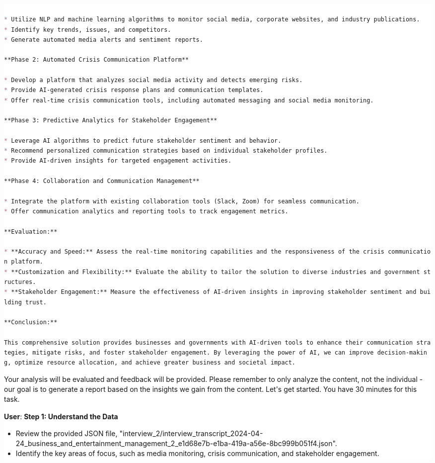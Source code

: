  ```md

* Utilize NLP and machine learning algorithms to monitor social media, corporate websites, and industry publications.
* Identify key trends, issues, and competitors.
* Generate automated media alerts and sentiment reports.

**Phase 2: Automated Crisis Communication Platform**

* Develop a platform that analyzes social media activity and detects emerging risks.
* Provide AI-generated crisis response plans and communication templates.
* Offer real-time crisis communication tools, including automated messaging and social media monitoring.

**Phase 3: Predictive Analytics for Stakeholder Engagement**

* Leverage AI algorithms to predict future stakeholder sentiment and behavior.
* Recommend personalized communication strategies based on individual stakeholder profiles.
* Provide AI-driven insights for targeted engagement activities.

**Phase 4: Collaboration and Communication Management**

* Integrate the platform with existing collaboration tools (Slack, Zoom) for seamless communication.
* Offer communication analytics and reporting tools to track engagement metrics.

**Evaluation:**

* **Accuracy and Speed:** Assess the real-time monitoring capabilities and the responsiveness of the crisis communication platform.
* **Customization and Flexibility:** Evaluate the ability to tailor the solution to diverse industries and government structures.
* **Stakeholder Engagement:** Measure the effectiveness of AI-driven insights in improving stakeholder sentiment and building trust.

**Conclusion:**

This comprehensive solution provides businesses and governments with AI-driven tools to enhance their communication strategies, mitigate risks, and foster stakeholder engagement. By leveraging the power of AI, we can improve decision-making, optimize resource allocation, and achieve greater business and societal impact. 
``` 


 Your analysis will be evaluated and feedback will be provided. Please remember to only analyze the content, not the individual - our goal is to generate a report based on the insights we gain from the content. Let's get started. You have 30 minutes for this task.

**User**: **Step 1: Understand the Data**

* Review the provided JSON file, "interview_2/interview_transcript_2024-04-24_business_and_entertainment_management_2_e1d68e7b-e1ba-419a-a56e-8bc999b051f4.json".
* Identify the key areas of focus, such as media monitoring, crisis communication, and stakeholder engagement.
